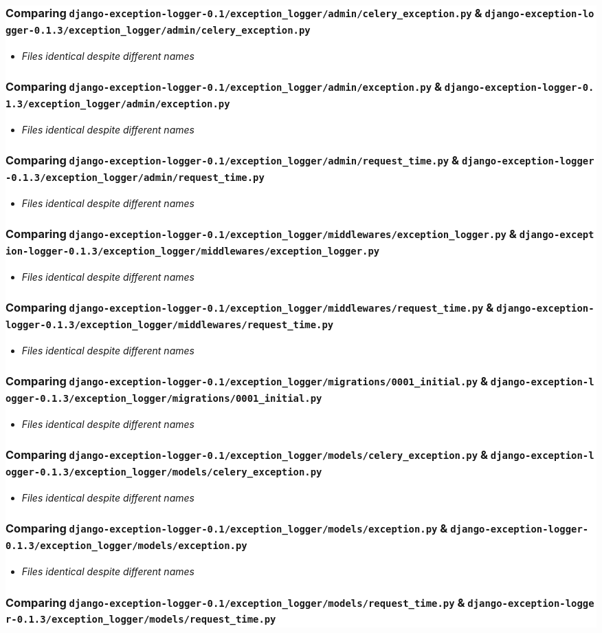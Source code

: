 ### Comparing `django-exception-logger-0.1/exception_logger/admin/celery_exception.py` & `django-exception-logger-0.1.3/exception_logger/admin/celery_exception.py`

 * *Files identical despite different names*

### Comparing `django-exception-logger-0.1/exception_logger/admin/exception.py` & `django-exception-logger-0.1.3/exception_logger/admin/exception.py`

 * *Files identical despite different names*

### Comparing `django-exception-logger-0.1/exception_logger/admin/request_time.py` & `django-exception-logger-0.1.3/exception_logger/admin/request_time.py`

 * *Files identical despite different names*

### Comparing `django-exception-logger-0.1/exception_logger/middlewares/exception_logger.py` & `django-exception-logger-0.1.3/exception_logger/middlewares/exception_logger.py`

 * *Files identical despite different names*

### Comparing `django-exception-logger-0.1/exception_logger/middlewares/request_time.py` & `django-exception-logger-0.1.3/exception_logger/middlewares/request_time.py`

 * *Files identical despite different names*

### Comparing `django-exception-logger-0.1/exception_logger/migrations/0001_initial.py` & `django-exception-logger-0.1.3/exception_logger/migrations/0001_initial.py`

 * *Files identical despite different names*

### Comparing `django-exception-logger-0.1/exception_logger/models/celery_exception.py` & `django-exception-logger-0.1.3/exception_logger/models/celery_exception.py`

 * *Files identical despite different names*

### Comparing `django-exception-logger-0.1/exception_logger/models/exception.py` & `django-exception-logger-0.1.3/exception_logger/models/exception.py`

 * *Files identical despite different names*

### Comparing `django-exception-logger-0.1/exception_logger/models/request_time.py` & `django-exception-logger-0.1.3/exception_logger/models/request_time.py`
